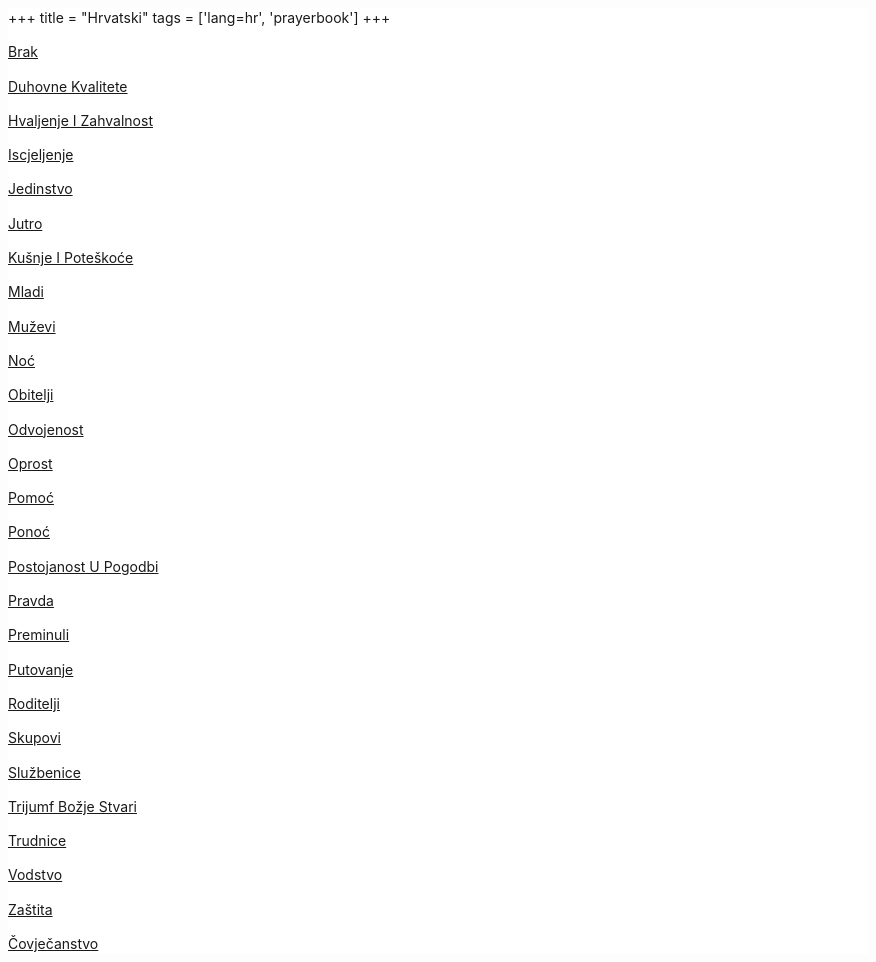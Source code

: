 +++
title = "Hrvatski"
tags = ['lang=hr', 'prayerbook']
+++



<a id="top"></a>


[Brak](#Brak)

[Duhovne Kvalitete](#Duhovne+Kvalitete)

[Hvaljenje I Zahvalnost](#Hvaljenje+I+Zahvalnost)

[Iscjeljenje](#Iscjeljenje)

[Jedinstvo](#Jedinstvo)

[Jutro](#Jutro)

[Kušnje I Poteškoće](#Ku%C5%A1nje+I+Pote%C5%A1ko%C4%87e)

[Mladi](#Mladi)

[Muževi](#Mu%C5%BEevi)

[Noć](#No%C4%87)

[Obitelji](#Obitelji)

[Odvojenost](#Odvojenost)

[Oprost](#Oprost)

[Pomoć](#Pomo%C4%87)

[Ponoć](#Pono%C4%87)

[Postojanost U Pogodbi](#Postojanost+U+Pogodbi)

[Pravda](#Pravda)

[Preminuli](#Preminuli)

[Putovanje](#Putovanje)

[Roditelji](#Roditelji)

[Skupovi](#Skupovi)

[Službenice](#Slu%C5%BEbenice)

[Trijumf Božje Stvari](#Trijumf+Bo%C5%BEje+Stvari)

[Trudnice](#Trudnice)

[Vodstvo](#Vodstvo)

[Zaštita](#Za%C5%A1tita)

[Čovječanstvo](#%C4%8Covje%C4%8Danstvo)


